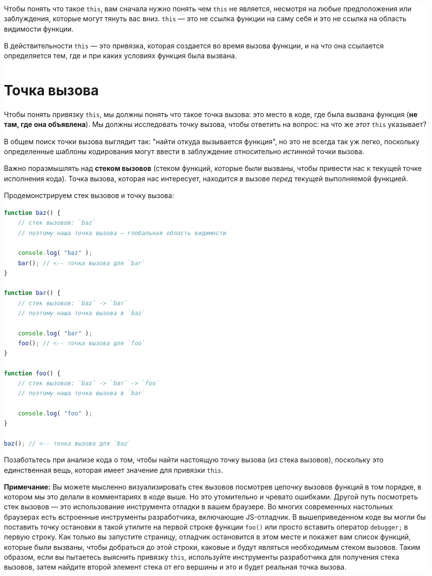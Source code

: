 Чтобы понять что такое `this`, вам сначала нужно понять чем `this` не является, несмотря на любые предположения или заблуждения, которые могут тянуть вас вниз. `this` — это не ссылка функции на саму себя и это не ссылка на область видимости функции. 

В действительности `this` — это привязка, которая создается во время вызова функции, и на *что* она ссылается определяется тем, где и при каких условиях функция была вызвана.

# Точка вызова

Чтобы понять привязку `this`, мы должны понять что такое точка вызова: это место в коде, где была вызвана функция (**не там, где она объявлена**). Мы должны исследовать точку вызова, чтобы ответить на вопрос: на что же *этот* `this` указывает?

В общем поиск точки вызова выглядит так: "найти откуда вызывается функция", но это не всегда так уж легко, поскольку определенные шаблоны кодирования могут ввести в заблуждение относительно *истинной* точки вызова.

Важно поразмышлять над **стеком вызовов** (стеком функций, которые были вызваны, чтобы привести нас к текущей точке исполнения кода). Точка вызова, которая нас интересует, находится *в* вызове *перед* текущей выполняемой функцией.

Продемонстрируем стек вызовов и точку вызова:

```js
function baz() {
    // стек вызовов: `baz`
    // поэтому наша точка вызова — глобальная область видимости

    console.log( "baz" );
    bar(); // <-- точка вызова для `bar`
}

function bar() {
    // стек вызовов: `baz` -> `bar`
    // поэтому наша точка вызова в `baz`

    console.log( "bar" );
    foo(); // <-- точка вызова для `foo`
}

function foo() {
    // стек вызовов: `baz` -> `bar` -> `foo`
    // поэтому наша точка вызова в `bar`

    console.log( "foo" );
}

baz(); // <-- точка вызова для `baz`
```

Позаботьтесь при анализе кода о том, чтобы найти настоящую точку вызова (из стека вызовов), поскольку это единственная вещь, которая имеет значение для привязки `this`.

**Примечание:** Вы можете мысленно визуализировать стек вызовов посмотрев цепочку вызовов функций в том порядке, в котором мы это делали в  комментариях в коде выше. Но это утомительно и чревато ошибками. Другой путь посмотреть стек вызовов — это использование инструмента отладки в вашем браузере. Во многих современных настольных браузерах есть встроенные инструменты разработчика, включающие JS-отладчик. В вышеприведенном коде вы могли бы поставить точку остановки в такой утилите на первой строке функции `foo()` или просто вставить оператор `debugger;` в первую строку. Как только вы запустите страницу, отладчик остановится в этом месте и покажет вам список функций, которые были вызваны, чтобы добраться до этой строки, каковые и будут являться необходимым стеком вызовов. Таким образом, если вы пытаетесь выяснить привязку `this`, используйте инструменты разработчика для получения стека вызовов, затем найдите второй элемент стека от его вершины и это и будет реальная точка вызова.
